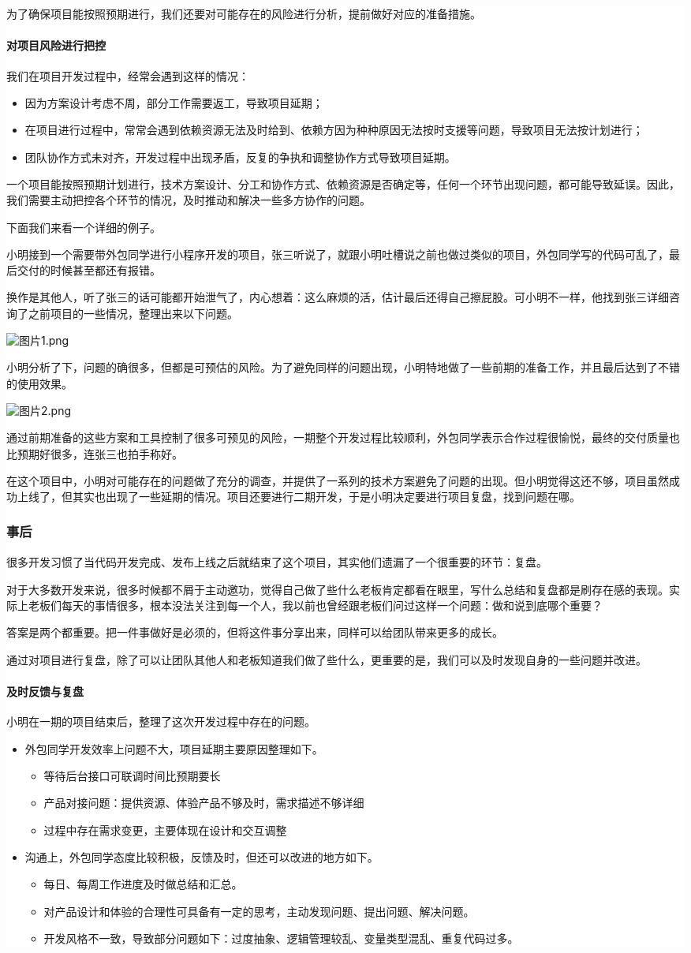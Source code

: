 为了确保项目能按照预期进行，我们还要对可能存在的风险进行分析，提前做好对应的准备措施。

#### 对项目风险进行把控

我们在项目开发过程中，经常会遇到这样的情况：

*   因为方案设计考虑不周，部分工作需要返工，导致项目延期；
    
*   在项目进行过程中，常常会遇到依赖资源无法及时给到、依赖方因为种种原因无法按时支援等问题，导致项目无法按计划进行；
    
*   团队协作方式未对齐，开发过程中出现矛盾，反复的争执和调整协作方式导致项目延期。
    

一个项目能按照预期计划进行，技术方案设计、分工和协作方式、依赖资源是否确定等，任何一个环节出现问题，都可能导致延误。因此，我们需要主动把控各个环节的情况，及时推动和解决一些多方协作的问题。

下面我们来看一个详细的例子。

小明接到一个需要带外包同学进行小程序开发的项目，张三听说了，就跟小明吐槽说之前也做过类似的项目，外包同学写的代码可乱了，最后交付的时候甚至都还有报错。

换作是其他人，听了张三的话可能都开始泄气了，内心想着：这么麻烦的活，估计最后还得自己擦屁股。可小明不一样，他找到张三详细咨询了之前项目的一些情况，整理出来以下问题。

![图片1.png](https://s0.lgstatic.com/i/image6/M01/49/6D/Cgp9HWDa15mALyZsAAEhT2YDWvs452.png)

小明分析了下，问题的确很多，但都是可预估的风险。为了避免同样的问题出现，小明特地做了一些前期的准备工作，并且最后达到了不错的使用效果。

![图片2.png](https://s0.lgstatic.com/i/image6/M01/49/6D/Cgp9HWDa18iAVtPxAAJnJp0t4fg466.png)

通过前期准备的这些方案和工具控制了很多可预见的风险，一期整个开发过程比较顺利，外包同学表示合作过程很愉悦，最终的交付质量也比预期好很多，连张三也拍手称好。

在这个项目中，小明对可能存在的问题做了充分的调查，并提供了一系列的技术方案避免了问题的出现。但小明觉得这还不够，项目虽然成功上线了，但其实也出现了一些延期的情况。项目还要进行二期开发，于是小明决定要进行项目复盘，找到问题在哪。

### 事后

很多开发习惯了当代码开发完成、发布上线之后就结束了这个项目，其实他们遗漏了一个很重要的环节：复盘。

对于大多数开发来说，很多时候都不屑于主动邀功，觉得自己做了些什么老板肯定都看在眼里，写什么总结和复盘都是刷存在感的表现。实际上老板们每天的事情很多，根本没法关注到每一个人，我以前也曾经跟老板们问过这样一个问题：做和说到底哪个重要？

答案是两个都重要。把一件事做好是必须的，但将这件事分享出来，同样可以给团队带来更多的成长。

通过对项目进行复盘，除了可以让团队其他人和老板知道我们做了些什么，更重要的是，我们可以及时发现自身的一些问题并改进。

#### 及时反馈与复盘

小明在一期的项目结束后，整理了这次开发过程中存在的问题。

*   外包同学开发效率上问题不大，项目延期主要原因整理如下。
    
    *   等待后台接口可联调时间比预期要长
        
    *   产品对接问题：提供资源、体验产品不够及时，需求描述不够详细
        
    *   过程中存在需求变更，主要体现在设计和交互调整
        
*   沟通上，外包同学态度比较积极，反馈及时，但还可以改进的地方如下。
    
    *   每日、每周工作进度及时做总结和汇总。
        
    *   对产品设计和体验的合理性可具备有一定的思考，主动发现问题、提出问题、解决问题。
        
    *   开发风格不一致，导致部分问题如下：过度抽象、逻辑管理较乱、变量类型混乱、重复代码过多。
        